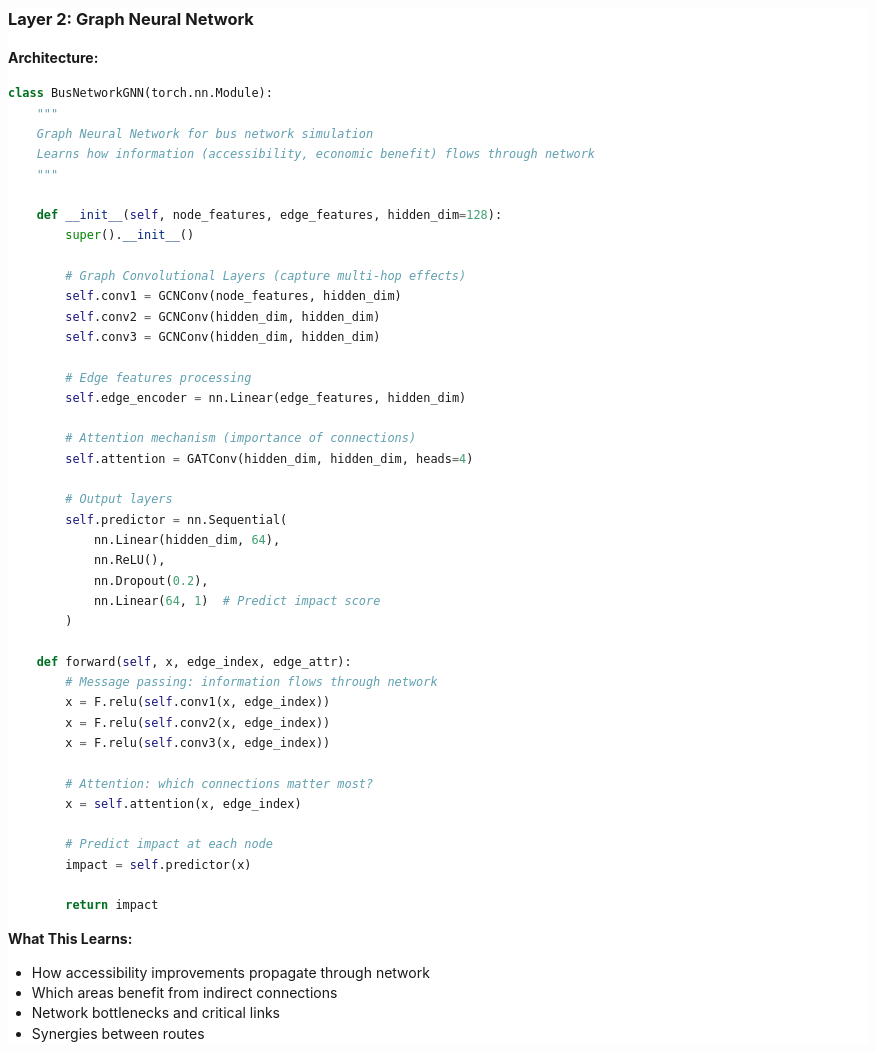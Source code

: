 ### Layer 2: Graph Neural Network

**Architecture:**
```python
class BusNetworkGNN(torch.nn.Module):
    """
    Graph Neural Network for bus network simulation
    Learns how information (accessibility, economic benefit) flows through network
    """

    def __init__(self, node_features, edge_features, hidden_dim=128):
        super().__init__()

        # Graph Convolutional Layers (capture multi-hop effects)
        self.conv1 = GCNConv(node_features, hidden_dim)
        self.conv2 = GCNConv(hidden_dim, hidden_dim)
        self.conv3 = GCNConv(hidden_dim, hidden_dim)

        # Edge features processing
        self.edge_encoder = nn.Linear(edge_features, hidden_dim)

        # Attention mechanism (importance of connections)
        self.attention = GATConv(hidden_dim, hidden_dim, heads=4)

        # Output layers
        self.predictor = nn.Sequential(
            nn.Linear(hidden_dim, 64),
            nn.ReLU(),
            nn.Dropout(0.2),
            nn.Linear(64, 1)  # Predict impact score
        )

    def forward(self, x, edge_index, edge_attr):
        # Message passing: information flows through network
        x = F.relu(self.conv1(x, edge_index))
        x = F.relu(self.conv2(x, edge_index))
        x = F.relu(self.conv3(x, edge_index))

        # Attention: which connections matter most?
        x = self.attention(x, edge_index)

        # Predict impact at each node
        impact = self.predictor(x)

        return impact
```

**What This Learns:**
- How accessibility improvements propagate through network
- Which areas benefit from indirect connections
- Network bottlenecks and critical links
- Synergies between routes
